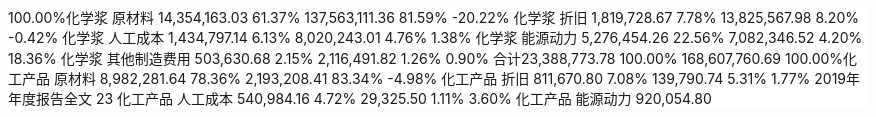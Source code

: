 100.00%化学浆
原材料
14,354,163.03
61.37%
137,563,111.36
81.59%
-20.22%
化学浆
折旧
1,819,728.67
7.78%
13,825,567.98
8.20%
-0.42%
化学浆
人工成本
1,434,797.14
6.13%
8,020,243.01
4.76%
1.38%
化学浆
能源动力
5,276,454.26
22.56%
7,082,346.52
4.20%
18.36%
化学浆
其他制造费用
503,630.68
2.15%
2,116,491.82
1.26%
0.90%
合计23,388,773.78
100.00%
168,607,760.69
100.00%化工产品
原材料
8,982,281.64
78.36%
2,193,208.41
83.34%
-4.98%
化工产品
折旧
811,670.80
7.08%
139,790.74
5.31%
1.77%
2019年年度报告全文
23
化工产品
人工成本
540,984.16
4.72%
29,325.50
1.11%
3.60%
化工产品
能源动力
920,054.80